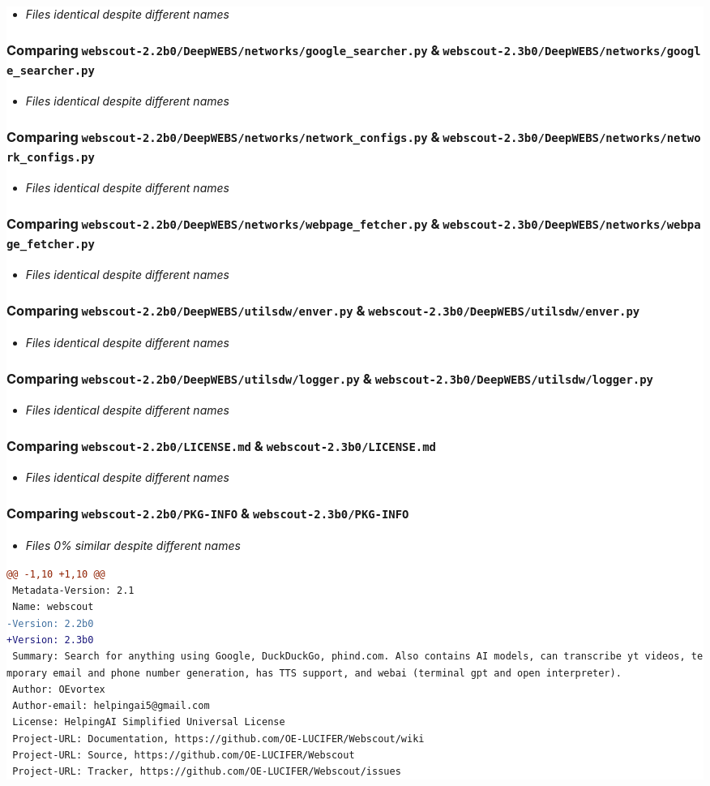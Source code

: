  * *Files identical despite different names*

### Comparing `webscout-2.2b0/DeepWEBS/networks/google_searcher.py` & `webscout-2.3b0/DeepWEBS/networks/google_searcher.py`

 * *Files identical despite different names*

### Comparing `webscout-2.2b0/DeepWEBS/networks/network_configs.py` & `webscout-2.3b0/DeepWEBS/networks/network_configs.py`

 * *Files identical despite different names*

### Comparing `webscout-2.2b0/DeepWEBS/networks/webpage_fetcher.py` & `webscout-2.3b0/DeepWEBS/networks/webpage_fetcher.py`

 * *Files identical despite different names*

### Comparing `webscout-2.2b0/DeepWEBS/utilsdw/enver.py` & `webscout-2.3b0/DeepWEBS/utilsdw/enver.py`

 * *Files identical despite different names*

### Comparing `webscout-2.2b0/DeepWEBS/utilsdw/logger.py` & `webscout-2.3b0/DeepWEBS/utilsdw/logger.py`

 * *Files identical despite different names*

### Comparing `webscout-2.2b0/LICENSE.md` & `webscout-2.3b0/LICENSE.md`

 * *Files identical despite different names*

### Comparing `webscout-2.2b0/PKG-INFO` & `webscout-2.3b0/PKG-INFO`

 * *Files 0% similar despite different names*

```diff
@@ -1,10 +1,10 @@
 Metadata-Version: 2.1
 Name: webscout
-Version: 2.2b0
+Version: 2.3b0
 Summary: Search for anything using Google, DuckDuckGo, phind.com. Also contains AI models, can transcribe yt videos, temporary email and phone number generation, has TTS support, and webai (terminal gpt and open interpreter).
 Author: OEvortex
 Author-email: helpingai5@gmail.com
 License: HelpingAI Simplified Universal License
 Project-URL: Documentation, https://github.com/OE-LUCIFER/Webscout/wiki
 Project-URL: Source, https://github.com/OE-LUCIFER/Webscout
 Project-URL: Tracker, https://github.com/OE-LUCIFER/Webscout/issues
```
